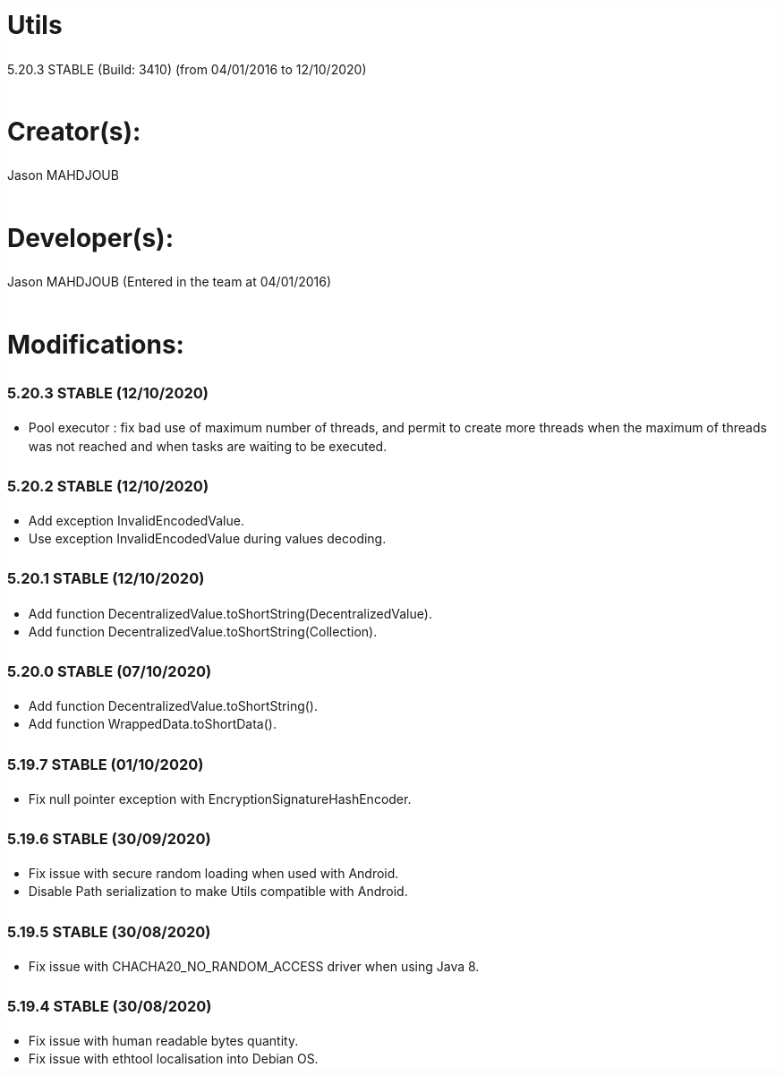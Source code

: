 Utils
=====
5.20.3 STABLE (Build: 3410) (from 04/01/2016 to 12/10/2020)

# Creator(s):
Jason MAHDJOUB

# Developer(s):
Jason MAHDJOUB (Entered in the team at 04/01/2016)

# Modifications:


### 5.20.3 STABLE (12/10/2020)
* Pool executor : fix bad use of maximum number of threads, and permit to create more threads when the maximum of threads was not reached and when tasks are waiting to be executed.


### 5.20.2 STABLE (12/10/2020)
* Add exception InvalidEncodedValue.
* Use exception InvalidEncodedValue during values decoding.


### 5.20.1 STABLE (12/10/2020)
* Add function DecentralizedValue.toShortString(DecentralizedValue).
* Add function DecentralizedValue.toShortString(Collection<DecentralizedValue>).


### 5.20.0 STABLE (07/10/2020)
* Add function DecentralizedValue.toShortString().
* Add function WrappedData.toShortData().


### 5.19.7 STABLE (01/10/2020)
* Fix null pointer exception with EncryptionSignatureHashEncoder.


### 5.19.6 STABLE (30/09/2020)
* Fix issue with secure random loading when used with Android.
* Disable Path serialization to make Utils compatible with Android.


### 5.19.5 STABLE (30/08/2020)
* Fix issue with CHACHA20_NO_RANDOM_ACCESS driver when using Java 8.


### 5.19.4 STABLE (30/08/2020)
* Fix issue with human readable bytes quantity.
* Fix issue with ethtool localisation into Debian OS.
